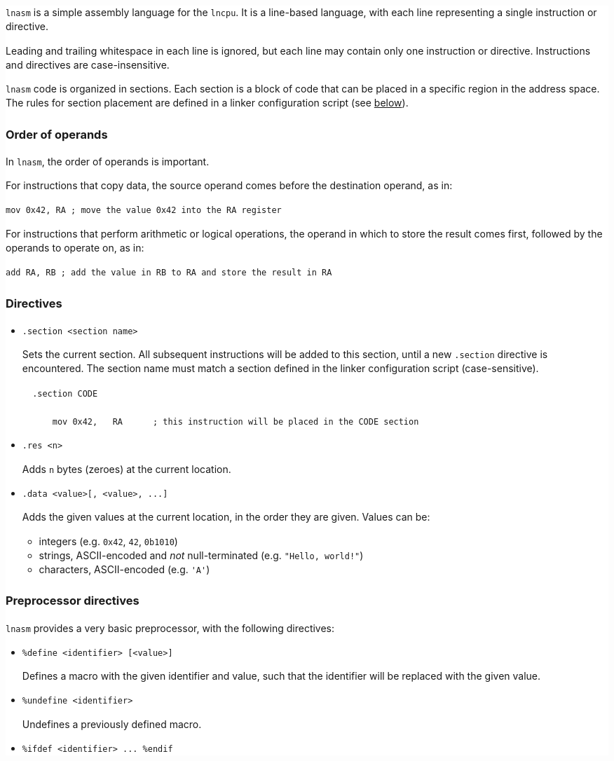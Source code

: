 `lnasm` is a simple assembly language for the `lncpu`. It is a line-based language, with each line representing a single instruction or directive.

Leading and trailing whitespace in each line is ignored, but each line may contain only one instruction or directive. Instructions and directives are case-insensitive.

`lnasm` code is organized in sections. Each section is a block of code that can be placed in a specific region in the address space. The rules for section placement are defined in a linker configuration script (see [below](#linker-configuration)).

### Order of operands
In `lnasm`, the order of operands is important.

For instructions that copy data, the source operand comes before the destination operand, as in:

    mov 0x42, RA ; move the value 0x42 into the RA register

For instructions that perform arithmetic or logical operations, the operand in which to store the result comes first, followed by the operands to operate on, as in:

    add RA, RB ; add the value in RB to RA and store the result in RA


### Directives

- `.section <section name>`

    Sets the current section. All subsequent instructions will be added to this section, until a new `.section` directive is encountered.
    The section name must match a section defined in the linker configuration script (case-sensitive).
        
        .section CODE           

            mov 0x42,   RA      ; this instruction will be placed in the CODE section

- `.res <n>`

    Adds `n` bytes (zeroes) at the current location.

- `.data <value>[, <value>, ...]`

    Adds the given values at the current location, in the order they are given. Values can be:
  - integers (e.g. `0x42`, `42`, `0b1010`)
  - strings, ASCII-encoded and *not* null-terminated (e.g. `"Hello, world!"`)
  - characters, ASCII-encoded (e.g. `'A'`)

### Preprocessor directives

`lnasm` provides a very basic preprocessor, with the following directives:

- `%define <identifier> [<value>]`

    Defines a macro with the given identifier and value, such that the identifier will be replaced with the given value.

- `%undefine <identifier>`

    Undefines a previously defined macro.

- `%ifdef <identifier> ... %endif`
